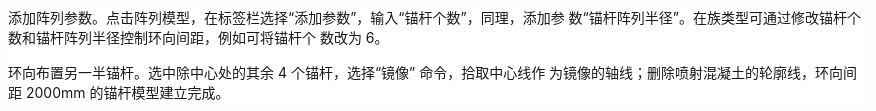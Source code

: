 























添加阵列参数。点击阵列模型，在标签栏选择“添加参数”，输入“锚杆个数”，同理，添加参 数“锚杆阵列半径”。在族类型可通过修改锚杆个数和锚杆阵列半径控制环向间距，例如可将锚杆个 数改为 6。
 

































































环向布置另一半锚杆。选中除中心处的其余 4 个锚杆，选择“镜像”	命令，拾取中心线作 为镜像的轴线；删除喷射混凝土的轮廓线，环向间距 2000mm 的锚杆模型建立完成。
 